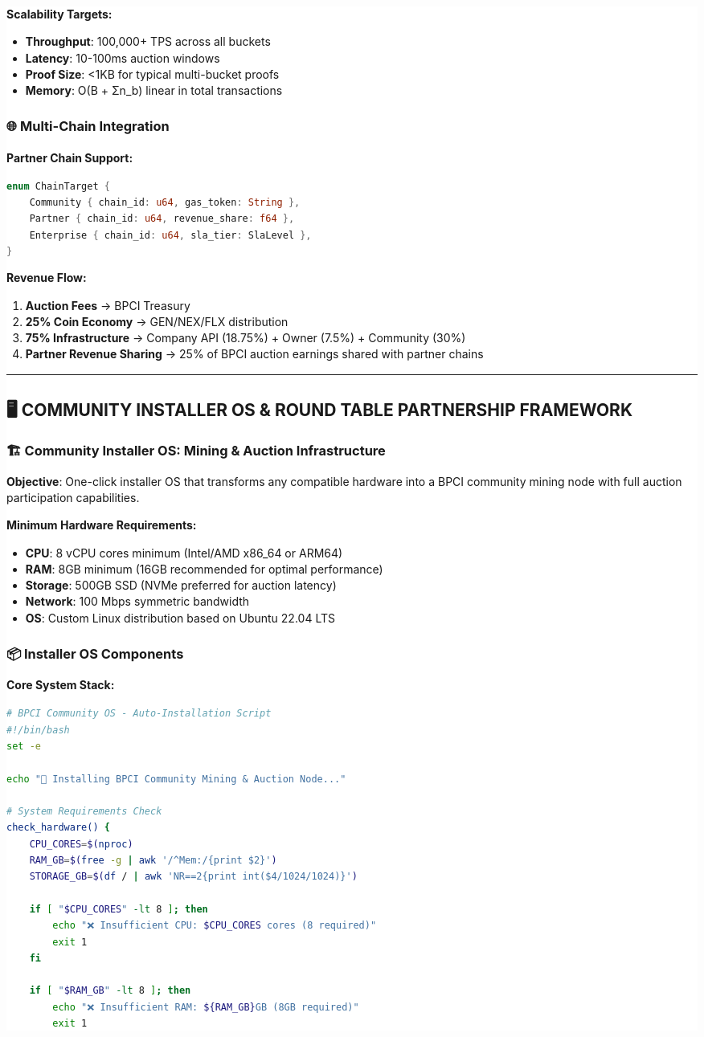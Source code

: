 **Scalability Targets:**
- **Throughput**: 100,000+ TPS across all buckets
- **Latency**: 10-100ms auction windows
- **Proof Size**: <1KB for typical multi-bucket proofs
- **Memory**: O(B + Σn_b) linear in total transactions

### **🌐 Multi-Chain Integration**

**Partner Chain Support:**
```rust
enum ChainTarget {
    Community { chain_id: u64, gas_token: String },
    Partner { chain_id: u64, revenue_share: f64 },
    Enterprise { chain_id: u64, sla_tier: SlaLevel },
}
```

**Revenue Flow:**
1. **Auction Fees** → BPCI Treasury
2. **25% Coin Economy** → GEN/NEX/FLX distribution
3. **75% Infrastructure** → Company API (18.75%) + Owner (7.5%) + Community (30%)
4. **Partner Revenue Sharing** → 25% of BPCI auction earnings shared with partner chains

---

## 🖥️ COMMUNITY INSTALLER OS & ROUND TABLE PARTNERSHIP FRAMEWORK

### **🏗️ Community Installer OS: Mining & Auction Infrastructure**

**Objective**: One-click installer OS that transforms any compatible hardware into a BPCI community mining node with full auction participation capabilities.

**Minimum Hardware Requirements:**
- **CPU**: 8 vCPU cores minimum (Intel/AMD x86_64 or ARM64)
- **RAM**: 8GB minimum (16GB recommended for optimal performance)
- **Storage**: 500GB SSD (NVMe preferred for auction latency)
- **Network**: 100 Mbps symmetric bandwidth
- **OS**: Custom Linux distribution based on Ubuntu 22.04 LTS

### **📦 Installer OS Components**

**Core System Stack:**
```bash
# BPCI Community OS - Auto-Installation Script
#!/bin/bash
set -e

echo "🚀 Installing BPCI Community Mining & Auction Node..."

# System Requirements Check
check_hardware() {
    CPU_CORES=$(nproc)
    RAM_GB=$(free -g | awk '/^Mem:/{print $2}')
    STORAGE_GB=$(df / | awk 'NR==2{print int($4/1024/1024)}')
    
    if [ "$CPU_CORES" -lt 8 ]; then
        echo "❌ Insufficient CPU: $CPU_CORES cores (8 required)"
        exit 1
    fi
    
    if [ "$RAM_GB" -lt 8 ]; then
        echo "❌ Insufficient RAM: ${RAM_GB}GB (8GB required)"
        exit 1
```